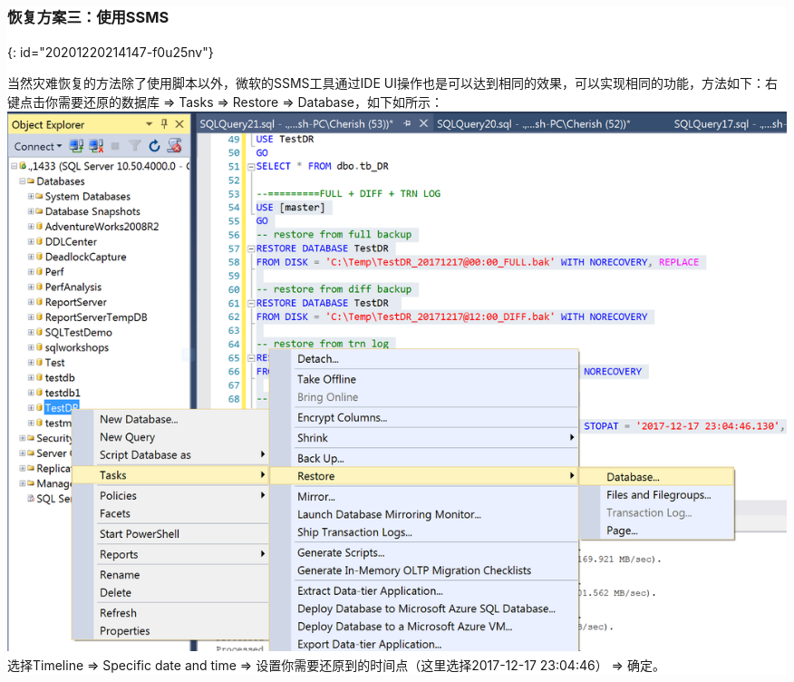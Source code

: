 ### 恢复方案三：使用SSMS
{: id="20201220214147-f0u25nv"}

当然灾难恢复的方法除了使用脚本以外，微软的SSMS工具通过IDE UI操作也是可以达到相同的效果，可以实现相同的功能，方法如下：右键点击你需要还原的数据库 => Tasks => Restore => Database，如下如所示：
![](./2020-09-08_MSSQL最佳实践_SQL_Server备份策略/7.png)
选择Timeline => Specific date and time => 设置你需要还原到的时间点（这里选择2017-12-17 23:04:46） => 确定。